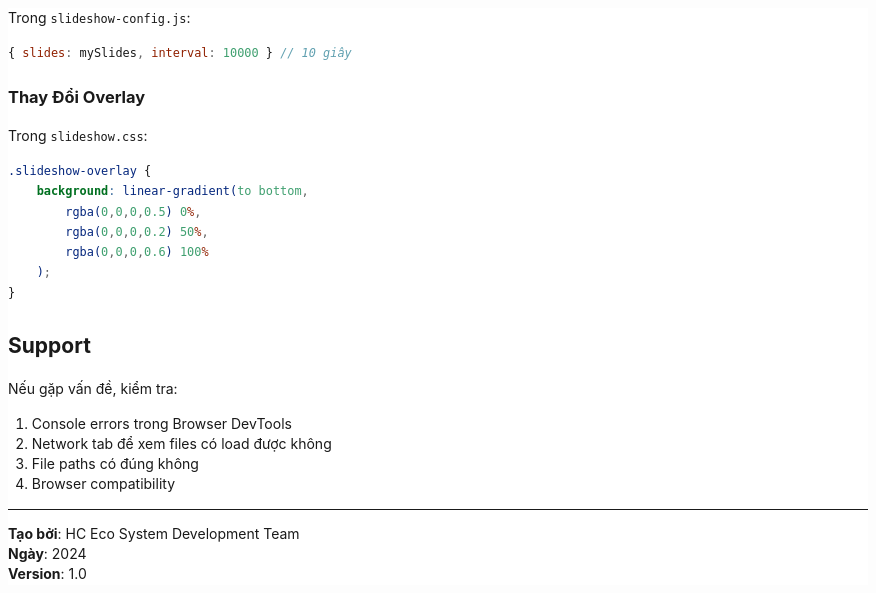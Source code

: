 Trong `slideshow-config.js`:

```javascript
{ slides: mySlides, interval: 10000 } // 10 giây
```

### Thay Đổi Overlay

Trong `slideshow.css`:

```css
.slideshow-overlay {
    background: linear-gradient(to bottom, 
        rgba(0,0,0,0.5) 0%, 
        rgba(0,0,0,0.2) 50%, 
        rgba(0,0,0,0.6) 100%
    );
}
```

## Support

Nếu gặp vấn đề, kiểm tra:
1. Console errors trong Browser DevTools
2. Network tab để xem files có load được không
3. File paths có đúng không
4. Browser compatibility

---

**Tạo bởi**: HC Eco System Development Team  
**Ngày**: 2024  
**Version**: 1.0

